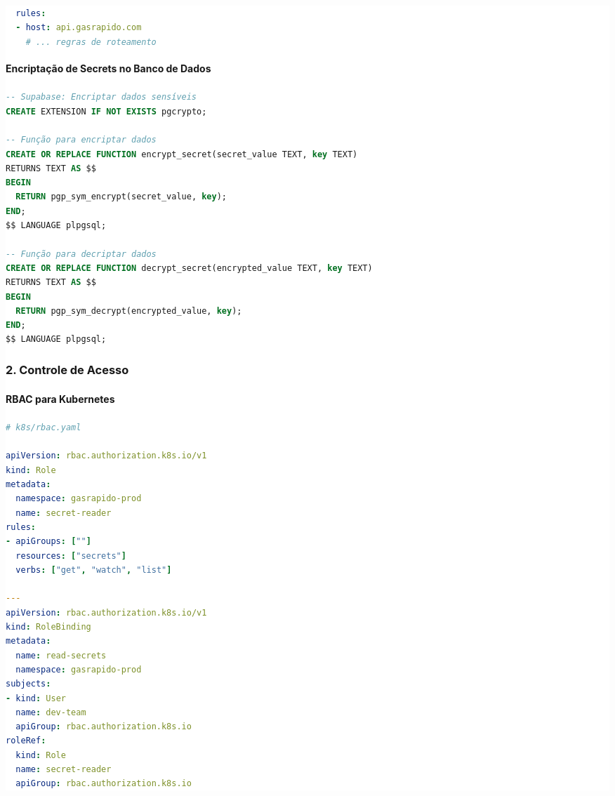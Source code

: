 ```yaml
  rules:
  - host: api.gasrapido.com
    # ... regras de roteamento
```

#### Encriptação de Secrets no Banco de Dados
```sql
-- Supabase: Encriptar dados sensíveis
CREATE EXTENSION IF NOT EXISTS pgcrypto;

-- Função para encriptar dados
CREATE OR REPLACE FUNCTION encrypt_secret(secret_value TEXT, key TEXT)
RETURNS TEXT AS $$
BEGIN
  RETURN pgp_sym_encrypt(secret_value, key);
END;
$$ LANGUAGE plpgsql;

-- Função para decriptar dados
CREATE OR REPLACE FUNCTION decrypt_secret(encrypted_value TEXT, key TEXT)
RETURNS TEXT AS $$
BEGIN
  RETURN pgp_sym_decrypt(encrypted_value, key);
END;
$$ LANGUAGE plpgsql;
```

### 2. Controle de Acesso

#### RBAC para Kubernetes
```yaml
# k8s/rbac.yaml

apiVersion: rbac.authorization.k8s.io/v1
kind: Role
metadata:
  namespace: gasrapido-prod
  name: secret-reader
rules:
- apiGroups: [""]
  resources: ["secrets"]
  verbs: ["get", "watch", "list"]

---
apiVersion: rbac.authorization.k8s.io/v1
kind: RoleBinding
metadata:
  name: read-secrets
  namespace: gasrapido-prod
subjects:
- kind: User
  name: dev-team
  apiGroup: rbac.authorization.k8s.io
roleRef:
  kind: Role
  name: secret-reader
  apiGroup: rbac.authorization.k8s.io
```
